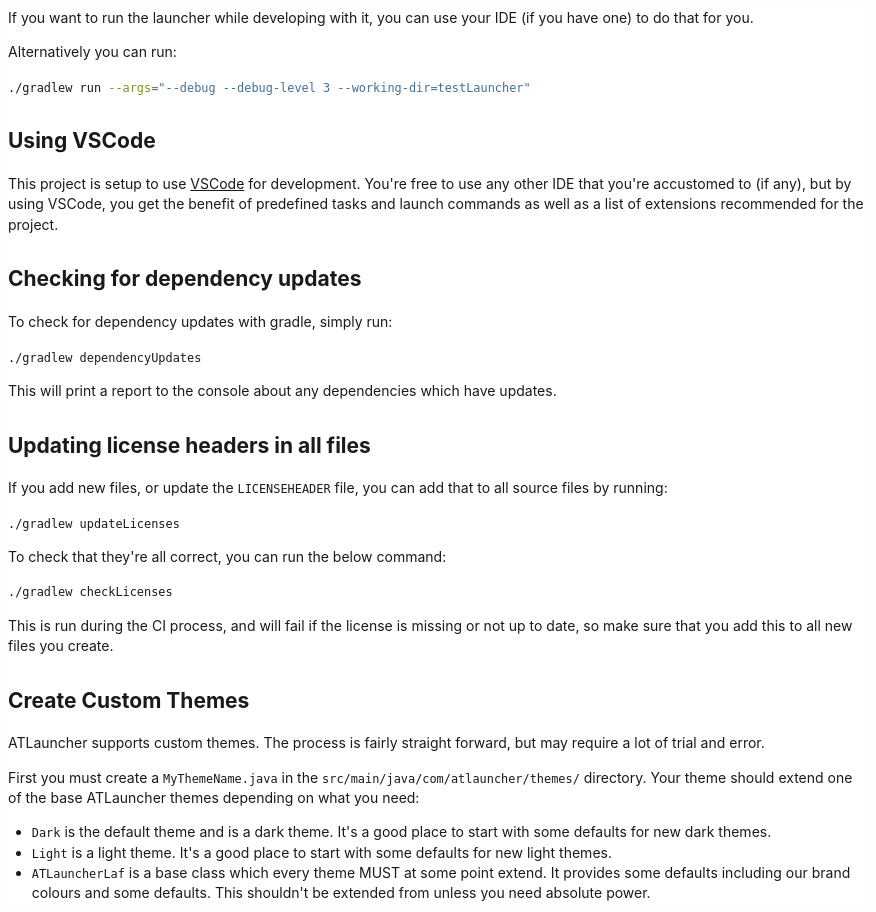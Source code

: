If you want to run the launcher while developing with it, you can use your IDE (if you have one) to do that for you.

Alternatively you can run:

```sh
./gradlew run --args="--debug --debug-level 3 --working-dir=testLauncher"
```

## Using VSCode

This project is setup to use [VSCode](https://code.visualstudio.com/) for development. You're free to use any other IDE
that you're accustomed to (if any), but by using VSCode, you get the benefit of predefined tasks and launch commands as
well as a list of extensions recommended for the project.

## Checking for dependency updates

To check for dependency updates with gradle, simply run:

```sh
./gradlew dependencyUpdates
```

This will print a report to the console about any dependencies which have updates.

## Updating license headers in all files

If you add new files, or update the `LICENSEHEADER` file, you can add that to all source files by running:

```sh
./gradlew updateLicenses
```

To check that they're all correct, you can run the below command:

```sh
./gradlew checkLicenses
```

This is run during the CI process, and will fail if the license is missing or not up to date, so make sure that you add
this to all new files you create.

## Create Custom Themes

ATLauncher supports custom themes. The process is fairly straight forward, but may require a lot of trial and error.

First you must create a `MyThemeName.java` in the `src/main/java/com/atlauncher/themes/` directory. Your theme should
extend one of the base ATLauncher themes depending on what you need:

- `Dark` is the default theme and is a dark theme. It's a good place to start with some defaults for new dark themes.
- `Light` is a light theme. It's a good place to start with some defaults for new light themes.
- `ATLauncherLaf` is a base class which every theme MUST at some point extend. It provides some defaults including our
  brand colours and some defaults. This shouldn't be extended from unless you need absolute power.
